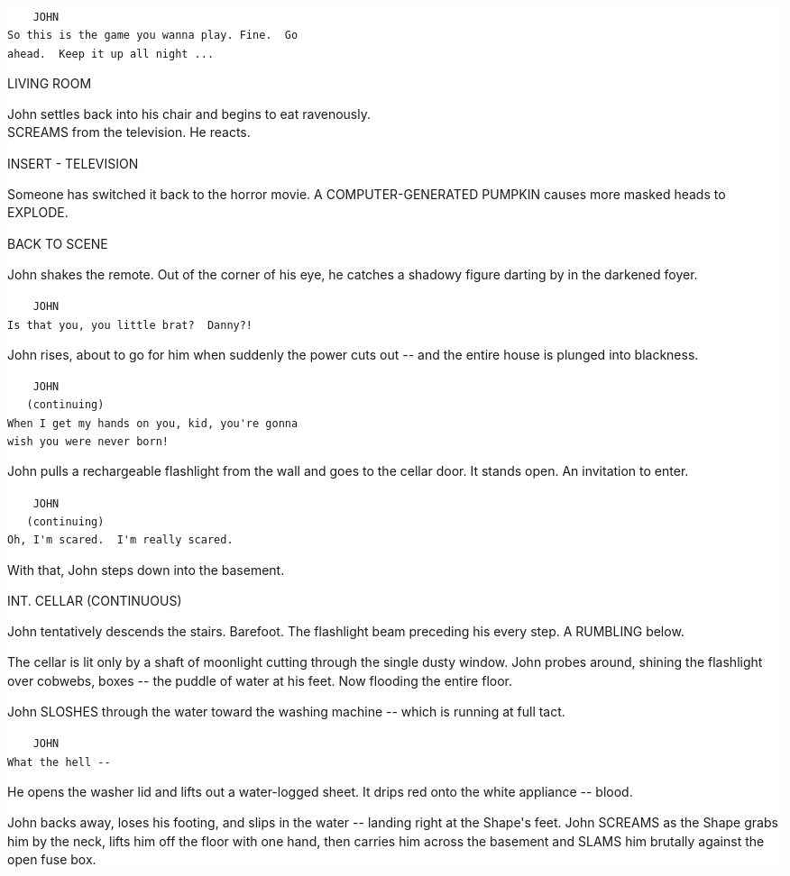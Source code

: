 		JOHN
	So this is the game you wanna play. Fine.  Go 
	ahead.  Keep it up all night ...

LIVING ROOM

John settles back into his chair and begins to eat ravenously.  
SCREAMS from the television.  He reacts.

INSERT - TELEVISION

Someone has switched it back to the horror movie.  A 
COMPUTER-GENERATED PUMPKIN causes more masked heads to EXPLODE.

BACK TO SCENE

John shakes the remote.  Out of the corner of his eye, he catches a 
shadowy figure darting by in the darkened foyer.
		
		JOHN
	Is that you, you little brat?  Danny?!

John rises, about to go for him when suddenly the power cuts out -- 
and the entire house is plunged into blackness.
		
		JOHN
	   (continuing)
	When I get my hands on you, kid, you're gonna 
	wish you were never born!

John pulls a rechargeable flashlight from the wall and goes to the 
cellar door.  It stands open.  An invitation to enter.
		
		JOHN
	   (continuing)
	Oh, I'm scared.  I'm really scared.

With that, John steps down into the basement.

INT. CELLAR (CONTINUOUS)

John tentatively descends the stairs.  Barefoot.  The flashlight 
beam preceding his every step.  A RUMBLING below.

The cellar is lit only by a shaft of moonlight cutting through the 
single dusty window.  John probes around, shining the flashlight 
over cobwebs, boxes -- the puddle of water at his feet.  Now 
flooding the entire floor.

John SLOSHES through the water toward the washing machine -- which 
is running at full tact.
		
		JOHN
	What the hell --

He opens the washer lid and lifts out a water-logged sheet.  It 
drips red onto the white appliance -- blood.

John backs away, loses his footing, and slips in the water -- 
landing right at the Shape's feet.  John SCREAMS as the Shape grabs 
him by the neck, lifts him off the floor with one hand, then carries 
him across the basement and SLAMS him brutally against the open fuse 
box.
